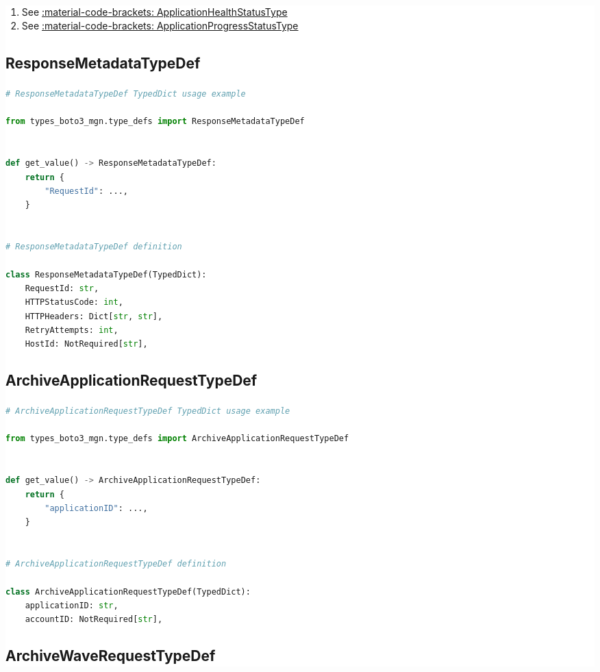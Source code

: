 1. See [:material-code-brackets: ApplicationHealthStatusType](./literals.md#applicationhealthstatustype)
2. See [:material-code-brackets: ApplicationProgressStatusType](./literals.md#applicationprogressstatustype)

## ResponseMetadataTypeDef

```python
# ResponseMetadataTypeDef TypedDict usage example

from types_boto3_mgn.type_defs import ResponseMetadataTypeDef


def get_value() -> ResponseMetadataTypeDef:
    return {
        "RequestId": ...,
    }


# ResponseMetadataTypeDef definition

class ResponseMetadataTypeDef(TypedDict):
    RequestId: str,
    HTTPStatusCode: int,
    HTTPHeaders: Dict[str, str],
    RetryAttempts: int,
    HostId: NotRequired[str],
```


## ArchiveApplicationRequestTypeDef

```python
# ArchiveApplicationRequestTypeDef TypedDict usage example

from types_boto3_mgn.type_defs import ArchiveApplicationRequestTypeDef


def get_value() -> ArchiveApplicationRequestTypeDef:
    return {
        "applicationID": ...,
    }


# ArchiveApplicationRequestTypeDef definition

class ArchiveApplicationRequestTypeDef(TypedDict):
    applicationID: str,
    accountID: NotRequired[str],
```


## ArchiveWaveRequestTypeDef
